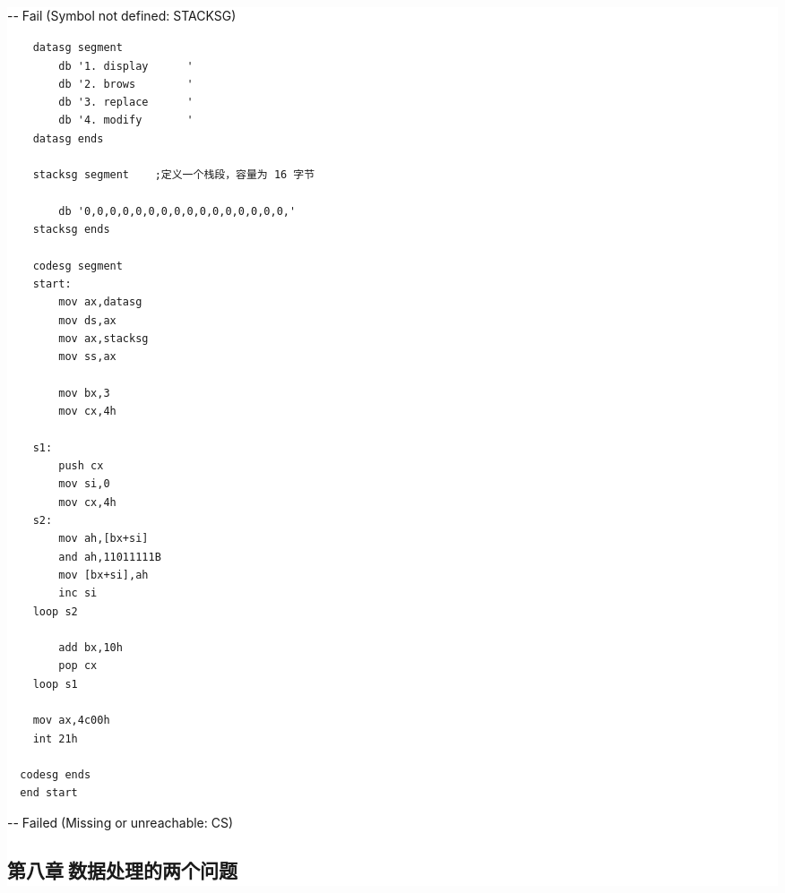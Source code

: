 -- Fail (Symbol not defined: STACKSG)

```assembly
    datasg segment
        db '1. display      '
        db '2. brows        '
        db '3. replace      '
        db '4. modify       '
    datasg ends
  
    stacksg segment    ;定义一个栈段，容量为 16 字节

        db '0,0,0,0,0,0,0,0,0,0,0,0,0,0,0,0,'
    stacksg ends

    codesg segment
    start:  
        mov ax,datasg
        mov ds,ax
        mov ax,stacksg
        mov ss,ax

        mov bx,3
        mov cx,4h
        
    s1:
        push cx
        mov si,0
        mov cx,4h
    s2:
        mov ah,[bx+si]
        and ah,11011111B
        mov [bx+si],ah
        inc si
    loop s2

        add bx,10h
        pop cx
    loop s1

    mov ax,4c00h
    int 21h
    
  codesg ends
  end start
```

-- Failed (Missing or unreachable: CS)



## 第八章 数据处理的两个问题

